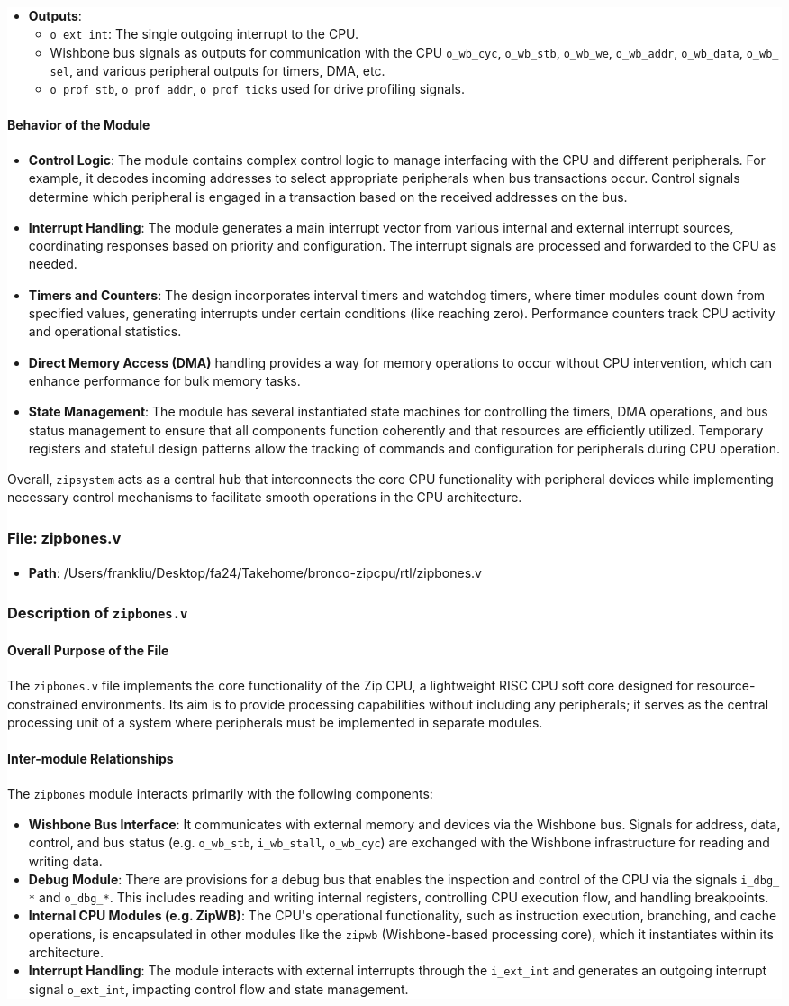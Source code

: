 - **Outputs**:
  - `o_ext_int`: The single outgoing interrupt to the CPU.
  - Wishbone bus signals as outputs for communication with the CPU `o_wb_cyc`, `o_wb_stb`, `o_wb_we`, `o_wb_addr`, `o_wb_data`, `o_wb_sel`, and various peripheral outputs for timers, DMA, etc.
  - `o_prof_stb`, `o_prof_addr`, `o_prof_ticks` used for drive profiling signals.

#### Behavior of the Module
- **Control Logic**: The module contains complex control logic to manage interfacing with the CPU and different peripherals. For example, it decodes incoming addresses to select appropriate peripherals when bus transactions occur. Control signals determine which peripheral is engaged in a transaction based on the received addresses on the bus.
  
- **Interrupt Handling**: The module generates a main interrupt vector from various internal and external interrupt sources, coordinating responses based on priority and configuration. The interrupt signals are processed and forwarded to the CPU as needed.

- **Timers and Counters**: The design incorporates interval timers and watchdog timers, where timer modules count down from specified values, generating interrupts under certain conditions (like reaching zero). Performance counters track CPU activity and operational statistics.

- **Direct Memory Access (DMA)** handling provides a way for memory operations to occur without CPU intervention, which can enhance performance for bulk memory tasks.

- **State Management**: The module has several instantiated state machines for controlling the timers, DMA operations, and bus status management to ensure that all components function coherently and that resources are efficiently utilized. Temporary registers and stateful design patterns allow the tracking of commands and configuration for peripherals during CPU operation.

Overall, `zipsystem` acts as a central hub that interconnects the core CPU functionality with peripheral devices while implementing necessary control mechanisms to facilitate smooth operations in the CPU architecture.

### File: zipbones.v
- **Path**: /Users/frankliu/Desktop/fa24/Takehome/bronco-zipcpu/rtl/zipbones.v
### Description of `zipbones.v`

#### Overall Purpose of the File
The `zipbones.v` file implements the core functionality of the Zip CPU, a lightweight RISC CPU soft core designed for resource-constrained environments. Its aim is to provide processing capabilities without including any peripherals; it serves as the central processing unit of a system where peripherals must be implemented in separate modules. 

#### Inter-module Relationships
The `zipbones` module interacts primarily with the following components:
- **Wishbone Bus Interface**: It communicates with external memory and devices via the Wishbone bus. Signals for address, data, control, and bus status (e.g. `o_wb_stb`, `i_wb_stall`, `o_wb_cyc`) are exchanged with the Wishbone infrastructure for reading and writing data.
- **Debug Module**: There are provisions for a debug bus that enables the inspection and control of the CPU via the signals `i_dbg_*` and `o_dbg_*`. This includes reading and writing internal registers, controlling CPU execution flow, and handling breakpoints.
- **Internal CPU Modules (e.g. ZipWB)**: The CPU's operational functionality, such as instruction execution, branching, and cache operations, is encapsulated in other modules like the `zipwb` (Wishbone-based processing core), which it instantiates within its architecture.
- **Interrupt Handling**: The module interacts with external interrupts through the `i_ext_int` and generates an outgoing interrupt signal `o_ext_int`, impacting control flow and state management.
